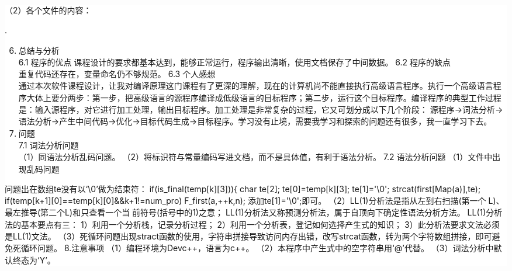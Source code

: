 （2）各个文件的内容：

 .
 

6. 总结与分析	
6.1 程序的优点
课程设计的要求都基本达到，能够正常运行，程序输出清晰，使用文档保存了中间数据。	
6.2 程序的缺点	
  重复代码还存在，变量命名仍不够规范。
6.3 个人感想	
   通过本次软件课程设计，让我对编译原理这门课程有了更深的理解，现在的计算机尚不能直接执行高级语言程序。执行一个高级语言程序大体上要分两步：第一步，把高级语言的源程序编译成低级语言的目标程序；第二步，运行这个目标程序。编译程序的典型工作过程是：输入源程序，对它进行加工处理，输出目标程序。加工处理是非常复杂的过程，它又可划分成以下几个阶段： 源程序→词法分析→语法分析→产生中间代码→优化→目标代码生成→目标程序。学习没有止境，需要我学习和探索的问题还有很多，我一直学习下去。
7. 问题	
7.1 词法分析问题	
（1）同语法分析乱码问题。
（2）将标识符与常量编码写进文档，而不是具体值，有利于语法分析。
7.2 语法分析问题
（1）文件中出现乱码问题

问题出在数组te没有以‘\0’做为结束符：
if(is_final(temp[k][3])){
			char te[2];
			te[0]=temp[k][3];
			te[1]='\0';
			strcat(first[Map(a)],te);
			if(temp[k+1][0]==temp[k][0]&&k+1!=num_pro)
			F_first(a,++k,n);
添加te[1]='\0';即可。
（2）LL(1)分析法是指从左到右扫描(第一个 L)、最左推导(第二个L)和只查看一个当
前符号(括号中的1)之意； 
LL(1)分析法又称预测分析法，属于自顶向下确定性语法分析方法。 
LL(1)分析法的基本要点有三： 
1）利用一个分析栈，记录分析过程； 
2）利用一个分析表，登记如何选择产生式的知识； 
3）此分析法要求文法必须是LL(1)文法。
（3）死循环问题出现stract函数的使用，字符串拼接导致访问内存出错，改写strcat函数，转为两个字符数组拼接，即可避免死循环问题。
8.注意事项
  （1）编程环境为Devc++，语言为c++。
  （2）本程序中产生式中的空字符串用‘@’代替。
  （3）词法分析中默认终态为‘Y’。
   



